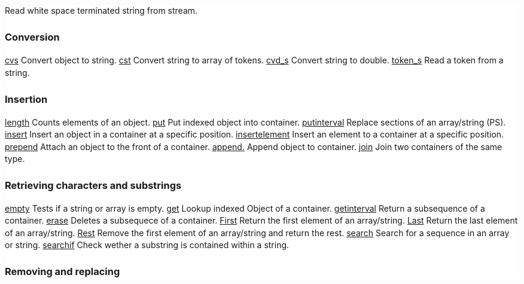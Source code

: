 Read white space terminated string from stream.

### Conversion

[cvs](../helpindex/cmds/cvs.md) Convert object to string.
[cst](../helpindex/cmds/cst.md)
Convert string to array of tokens.
[cvd\_s](../helpindex/cmds/cvd_s.md) Convert
string to double.
[token\_s](../helpindex/cmds/token_s.md) Read a token from a
string.

### Insertion

[length](../helpindex/cmds/length.md) Counts elements of an object.
[put](../helpindex/cmds/put.md)
Put indexed object into container.
[putinterval](../helpindex/cmds/putinterval.md)
Replace sections of an array/string (PS).
[insert](../helpindex/cmds/insert.md)
Insert an object in a container at a specific position.
[insertelement](../helpindex/cmds/insertelement.md)
Insert an element to a container at a specific position.
[prepend](../helpindex/cmds/prepend.md)
Attach an object to the front of a container.
[append.](../helpindex/cmds/append.md)
Append object to container.
[join](../helpindex/cmds/join.md) Join two
containers of the same type.

### Retrieving characters and substrings

[empty](../helpindex/cmds/empty.md) Tests if a string or array is empty.
[get](../helpindex/cmds/get.md)
Lookup indexed Object of a container.
[getinterval](../helpindex/cmds/getinterval.md)
Return a subsequence of a container.
[erase](../helpindex/cmds/erase.md) Deletes
a subsequece of a container.
[First](../helpindex/cmds/First.md) Return the
first element of an array/string.
[Last](../helpindex/cmds/Last.md) Return the
last element of an array/string.
[Rest](../helpindex/cmds/Rest.md) Remove the
first element of an array/string and return the rest.
[search](../helpindex/cmds/search.md)
Search for a sequence in an array or string.
[searchif](../helpindex/cmds/searchif.md)
Check wether a substring is contained within a string.

### Removing and replacing
